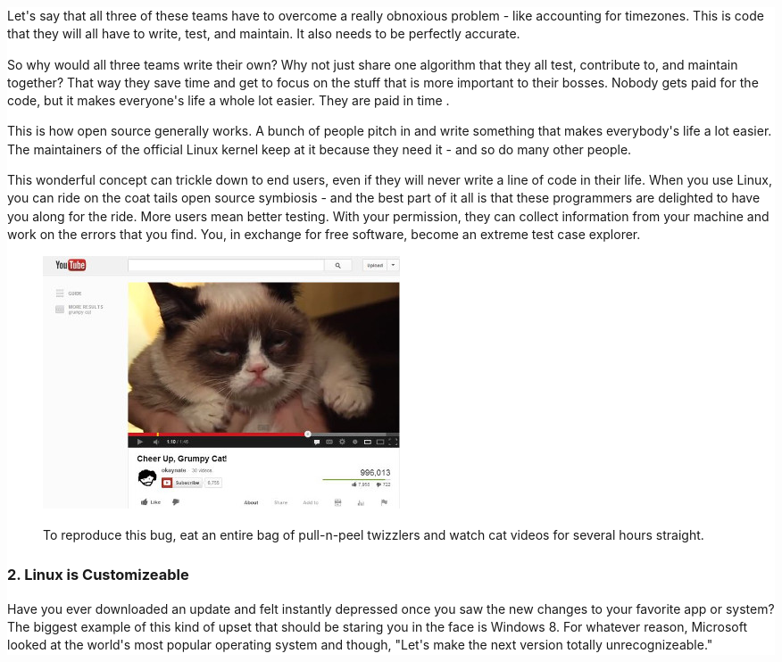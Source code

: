 Let's say that all three of these teams have to overcome a really
obnoxious problem - like accounting for timezones. This is code that
they will all have to write, test, and maintain. It also needs to be
perfectly accurate.

So why would all three teams write their own? Why not just share one
algorithm that they all test, contribute to, and maintain together?
That way they save time and get to focus on the stuff that is more
important to their bosses. Nobody gets paid for the code, but it makes
everyone's life a whole lot easier. They are paid in time .

This is how open source generally works. A bunch of people pitch in
and write something that makes everybody's life a lot easier. The
maintainers of the official Linux kernel keep at it because they need
it - and so do many other people.

This wonderful concept can trickle down to end users, even if they
will never write a line of code in their life. When you use Linux, you
can ride on the coat tails open source symbiosis - and the best part
of it all is that these programmers are delighted to have you along
for the ride. More users mean better testing. With your permission,
they can collect information from your machine and work on the errors
that you find. You, in exchange for free software, become an extreme
test case explorer.

<figure>
  <a href="/images/linux/catvideo.jpg">
    <img alt="linux catvideo" src="/images/linux/catvideo.jpg"/>
  </a>
  <figcaption>
    <p>To reproduce this bug, eat an entire bag of pull-n-peel
twizzlers and watch cat videos for several hours straight.</p>
  </figcaption>
</figure>

### 2. Linux is Customizeable

Have you ever downloaded an update and felt instantly depressed once
you saw the new changes to your favorite app or system? The biggest
example of this kind of upset that should be staring you in the face
is Windows 8. For whatever reason, Microsoft looked at the world's
most popular operating system and though, "Let's make the next version
totally unrecognizeable."
